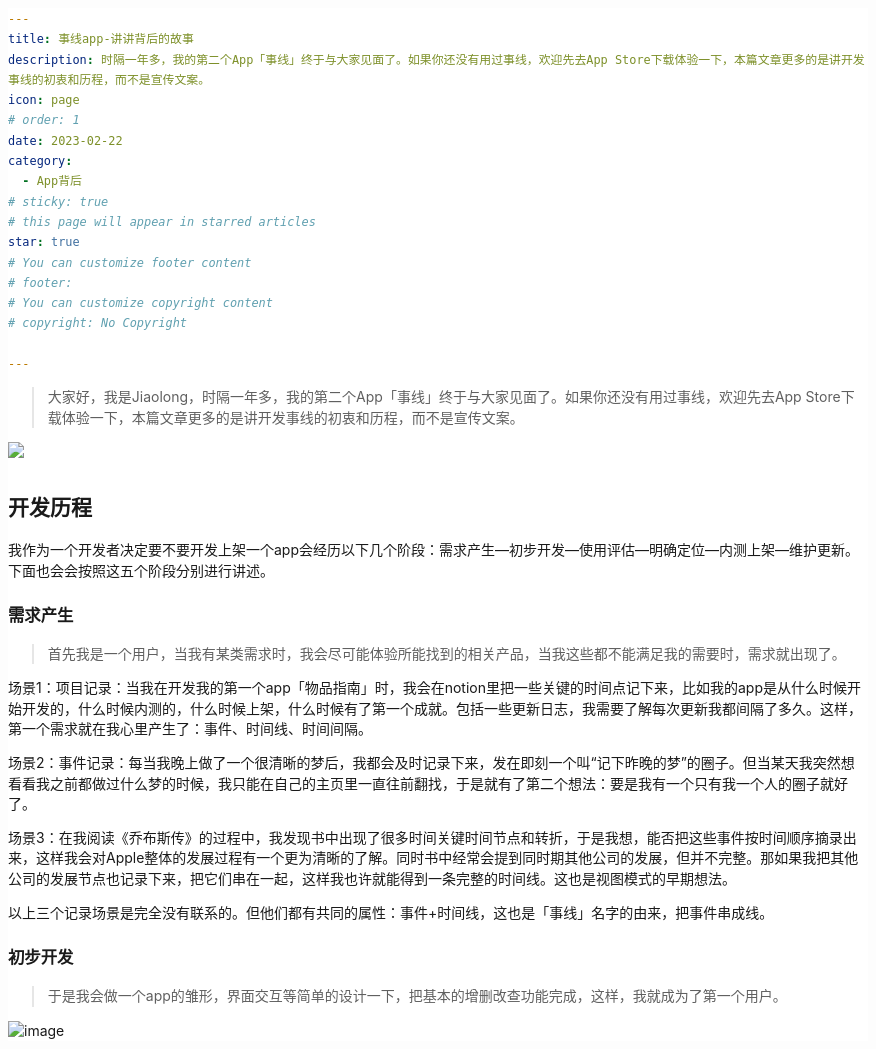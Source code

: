 ```yaml
---
title: 事线app-讲讲背后的故事
description: 时隔一年多，我的第二个App「事线」终于与大家见面了。如果你还没有用过事线，欢迎先去App Store下载体验一下，本篇文章更多的是讲开发事线的初衷和历程，而不是宣传文案。
icon: page
# order: 1
date: 2023-02-22
category:
  - App背后
# sticky: true
# this page will appear in starred articles
star: true
# You can customize footer content
# footer: 
# You can customize copyright content
# copyright: No Copyright

---
```

 


> 大家好，我是Jiaolong，时隔一年多，我的第二个App「事线」终于与大家见面了。如果你还没有用过事线，欢迎先去App Store下载体验一下，本篇文章更多的是讲开发事线的初衷和历程，而不是宣传文案。

 

 ![](https://s2.loli.net/2023/02/27/mznZy87NAjVErQu.png)



## 开发历程

我作为一个开发者决定要不要开发上架一个app会经历以下几个阶段：需求产生—初步开发—使用评估—明确定位—内测上架—维护更新。下面也会会按照这五个阶段分别进行讲述。

### 需求产生

> 首先我是一个用户，当我有某类需求时，我会尽可能体验所能找到的相关产品，当我这些都不能满足我的需要时，需求就出现了。

场景1：项目记录：当我在开发我的第一个app「物品指南」时，我会在notion里把一些关键的时间点记下来，比如我的app是从什么时候开始开发的，什么时候内测的，什么时候上架，什么时候有了第一个成就。包括一些更新日志，我需要了解每次更新我都间隔了多久。这样，第一个需求就在我心里产生了：事件、时间线、时间间隔。

场景2：事件记录：每当我晚上做了一个很清晰的梦后，我都会及时记录下来，发在即刻一个叫“记下昨晚的梦”的圈子。但当某天我突然想看看我之前都做过什么梦的时候，我只能在自己的主页里一直往前翻找，于是就有了第二个想法：要是我有一个只有我一个人的圈子就好了。

场景3：在我阅读《乔布斯传》的过程中，我发现书中出现了很多时间关键时间节点和转折，于是我想，能否把这些事件按时间顺序摘录出来，这样我会对Apple整体的发展过程有一个更为清晰的了解。同时书中经常会提到同时期其他公司的发展，但并不完整。那如果我把其他公司的发展节点也记录下来，把它们串在一起，这样我也许就能得到一条完整的时间线。这也是视图模式的早期想法。

以上三个记录场景是完全没有联系的。但他们都有共同的属性：事件+时间线，这也是「事线」名字的由来，把事件串成线。

### 初步开发

> 于是我会做一个app的雏形，界面交互等简单的设计一下，把基本的增删改查功能完成，这样，我就成为了第一个用户。

![image](https://cdn.sspai.com/2023/01/28/article/6f9a8e41c3df88dfd11fa1af918706ff)
